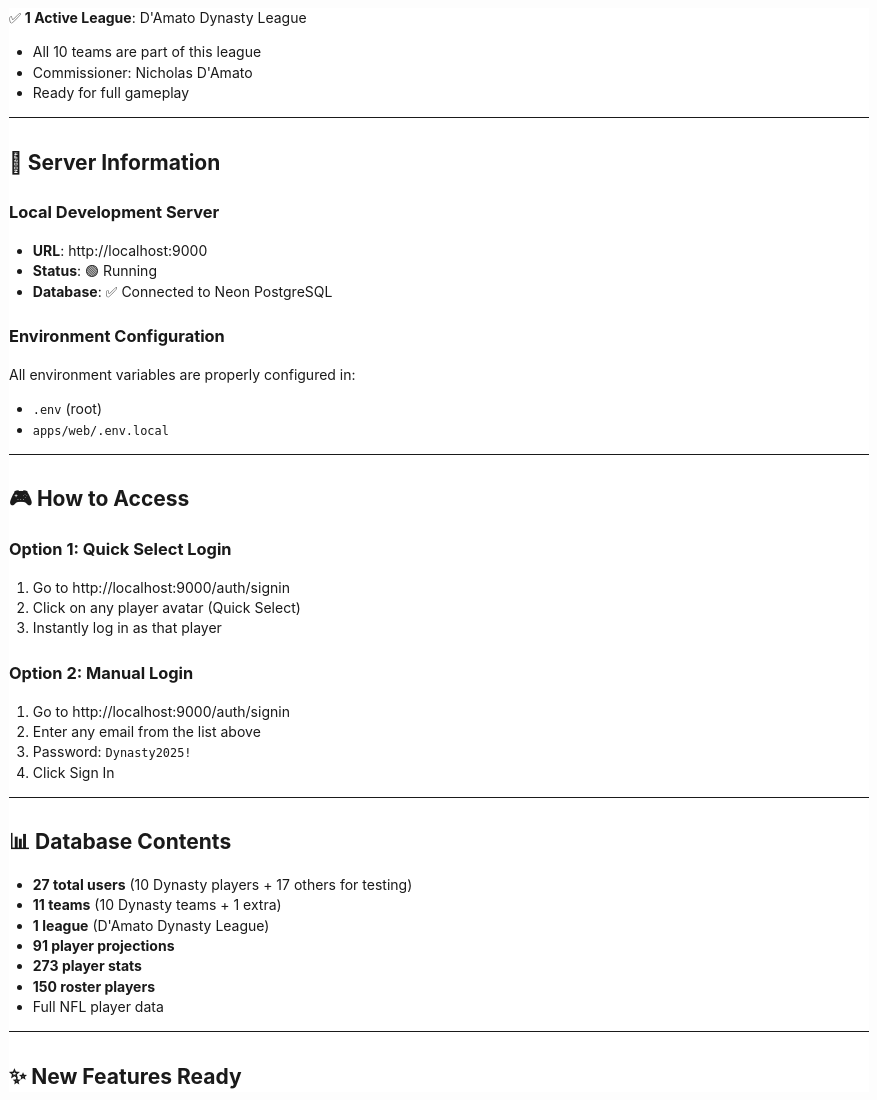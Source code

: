 ✅ **1 Active League**: D'Amato Dynasty League
- All 10 teams are part of this league
- Commissioner: Nicholas D'Amato
- Ready for full gameplay

---

## 🚀 **Server Information**

### **Local Development Server**
- **URL**: http://localhost:9000
- **Status**: 🟢 Running
- **Database**: ✅ Connected to Neon PostgreSQL

### **Environment Configuration**
All environment variables are properly configured in:
- `.env` (root)
- `apps/web/.env.local`

---

## 🎮 **How to Access**

### **Option 1: Quick Select Login**
1. Go to http://localhost:9000/auth/signin
2. Click on any player avatar (Quick Select)
3. Instantly log in as that player

### **Option 2: Manual Login**
1. Go to http://localhost:9000/auth/signin
2. Enter any email from the list above
3. Password: `Dynasty2025!`
4. Click Sign In

---

## 📊 **Database Contents**

- **27 total users** (10 Dynasty players + 17 others for testing)
- **11 teams** (10 Dynasty teams + 1 extra)
- **1 league** (D'Amato Dynasty League)
- **91 player projections**
- **273 player stats**
- **150 roster players**
- Full NFL player data

---

## ✨ **New Features Ready**
